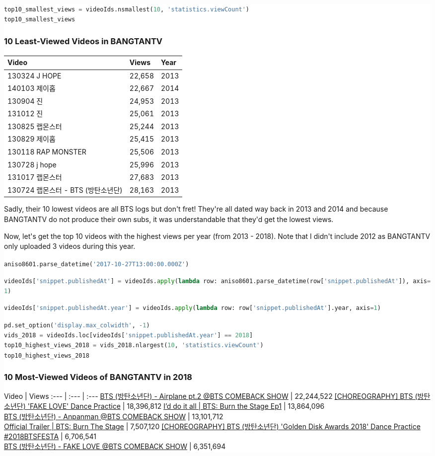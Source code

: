 
```python
top10_smallest_views = videoIds.nsmallest(10, 'statistics.viewCount')
top10_smallest_views
```

### 10 Least-Viewed Videos in BANGTANTV
Video | Views | Year
:--- | :--- | :---
130324 J HOPE | 22,658 | 2013
140103 제이홉 | 22,667 | 2014
130904 진 | 24,953 | 2013
131012 진 | 25,061 | 2013                                                          
130825 랩몬스터 | 25,244 | 2013                                                             
130829 제이홉 | 25,415 | 2013                                          
130118 RAP MONSTER | 25,506 | 2013
130728 j hope | 25,996 | 2013                                  
131017 랩몬스터 | 27,683 | 2013                                          
130724 랩몬스터 - BTS (방탄소년단) | 28,163 | 2013

Sadly, their 10 lowest videos are all BTS logs but don't fret! They're all dated way back in 2013 and 2014 and because BANGTANTV do not produce their own subs, it was understandable that they'd get the lowest views.

Now, let's get the top 10 videos with the highest views per year (from 2013 - 2018). Note that I didn't include 2012 as BANGTANTV only uploaded 3 videos during this year.


```python
aniso8601.parse_datetime('2017-10-27T13:00:00.000Z')
```

```python
videoIds['snippet.publishedAt'] = videoIds.apply(lambda row: aniso8601.parse_datetime(row['snippet.publishedAt']), axis=1)
```


```python
videoIds['snippet.publishedAt.year'] = videoIds.apply(lambda row: row['snippet.publishedAt'].year, axis=1)
```


```python
pd.set_option('display.max_colwidth', -1)
vids_2018 = videoIds.loc[videoIds['snippet.publishedAt.year'] == 2018]
top10_highest_views_2018 = vids_2018.nlargest(10, 'statistics.viewCount')
top10_highest_views_2018
```


### 10 Most-Viewed Videos of BANGTANTV in 2018
Video | Views
:--- | :--- | :---
[BTS (방탄소년단) - Airplane pt.2 @BTS COMEBACK SHOW](https://www.youtube.com/watch?v=Fj3euSYAtnc) | 22,244,522
[[CHOREOGRAPHY] BTS (방탄소년단) 'FAKE LOVE' Dance Practice](https://www.youtube.com/watch?v=nQySbNGu4g0) | 18,396,812
[I’d do it all &#124; BTS: Burn the Stage Ep1](https://www.youtube.com/watch?v=j6zWwAoEi_w) | 13,864,096                                                          
[BTS (방탄소년단) - Anpanman @BTS COMEBACK SHOW](https://www.youtube.com/watch?v=lOf16ZQDDdE) | 13,101,712        
[Official Trailer &#124; BTS: Burn The Stage](https://www.youtube.com/watch?v=xf-dywd3zx0) | 7,507,120
[[CHOREOGRAPHY] BTS (방탄소년단) 'Golden Disk Awards 2018' Dance Practice #2018BTSFESTA](https://www.youtube.com/watch?v=6tJP3Y0QhV4) | 6,706,541                                         
[BTS (방탄소년단) - FAKE LOVE @BTS COMEBACK SHOW](https://www.youtube.com/watch?v=Hoz5OQjXEA8) | 6,351,694